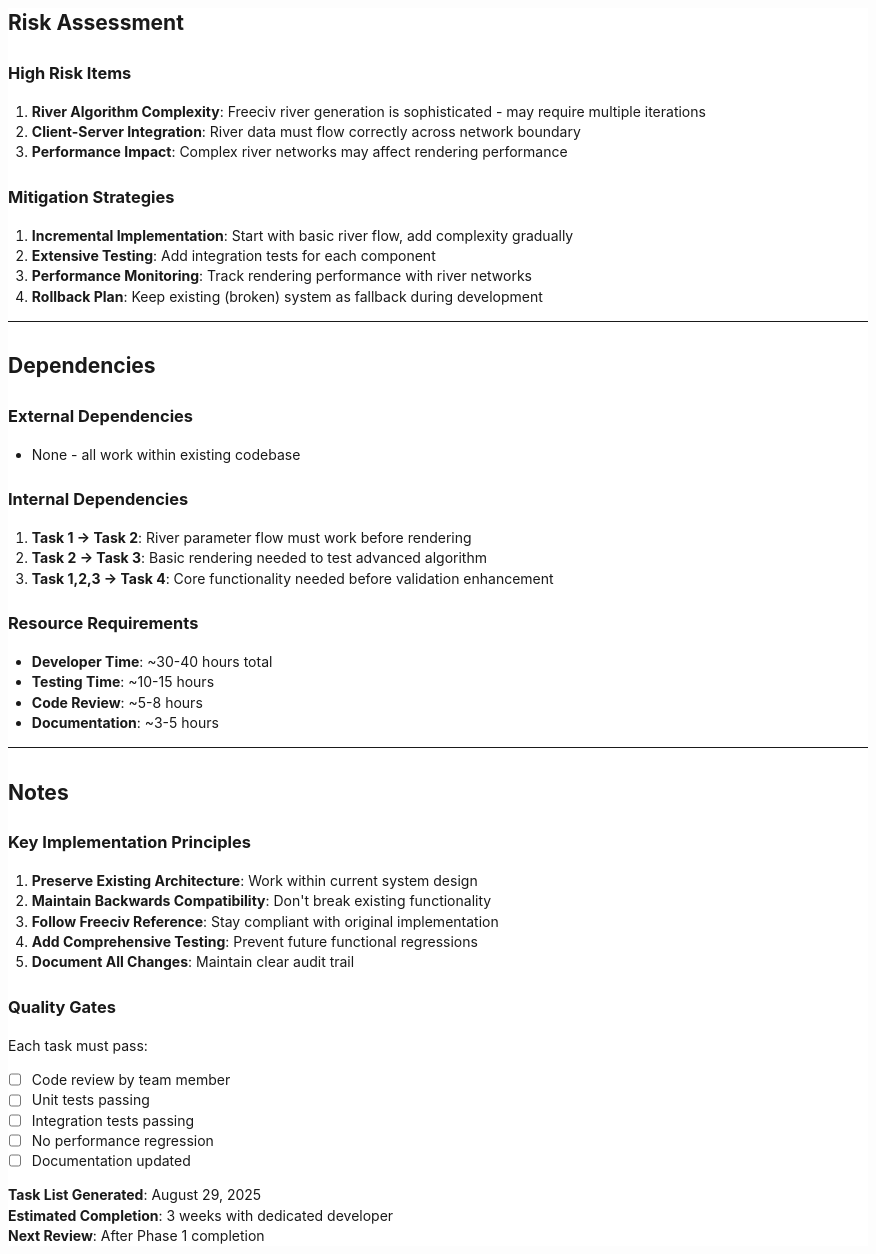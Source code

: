 
## Risk Assessment

### **High Risk Items**
1. **River Algorithm Complexity**: Freeciv river generation is sophisticated - may require multiple iterations
2. **Client-Server Integration**: River data must flow correctly across network boundary
3. **Performance Impact**: Complex river networks may affect rendering performance

### **Mitigation Strategies**
1. **Incremental Implementation**: Start with basic river flow, add complexity gradually
2. **Extensive Testing**: Add integration tests for each component
3. **Performance Monitoring**: Track rendering performance with river networks
4. **Rollback Plan**: Keep existing (broken) system as fallback during development

---

## Dependencies

### **External Dependencies**
- None - all work within existing codebase

### **Internal Dependencies**  
1. **Task 1 → Task 2**: River parameter flow must work before rendering
2. **Task 2 → Task 3**: Basic rendering needed to test advanced algorithm
3. **Task 1,2,3 → Task 4**: Core functionality needed before validation enhancement

### **Resource Requirements**
- **Developer Time**: ~30-40 hours total
- **Testing Time**: ~10-15 hours  
- **Code Review**: ~5-8 hours
- **Documentation**: ~3-5 hours

---

## Notes

### **Key Implementation Principles**
1. **Preserve Existing Architecture**: Work within current system design
2. **Maintain Backwards Compatibility**: Don't break existing functionality  
3. **Follow Freeciv Reference**: Stay compliant with original implementation
4. **Add Comprehensive Testing**: Prevent future functional regressions
5. **Document All Changes**: Maintain clear audit trail

### **Quality Gates**
Each task must pass:
- [ ] Code review by team member
- [ ] Unit tests passing
- [ ] Integration tests passing  
- [ ] No performance regression
- [ ] Documentation updated

**Task List Generated**: August 29, 2025  
**Estimated Completion**: 3 weeks with dedicated developer  
**Next Review**: After Phase 1 completion